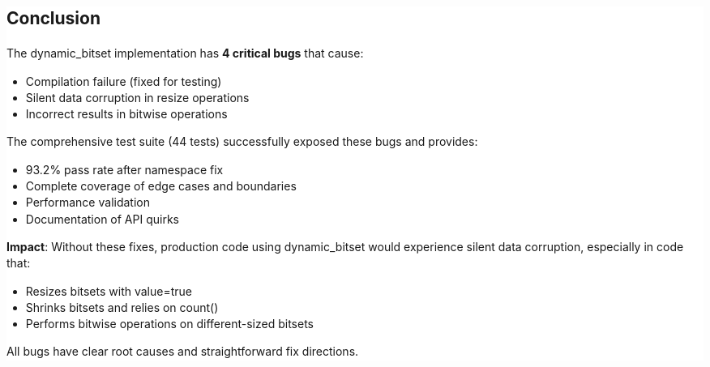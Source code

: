 
## Conclusion

The dynamic_bitset implementation has **4 critical bugs** that cause:
- Compilation failure (fixed for testing)
- Silent data corruption in resize operations
- Incorrect results in bitwise operations

The comprehensive test suite (44 tests) successfully exposed these bugs and provides:
- 93.2% pass rate after namespace fix
- Complete coverage of edge cases and boundaries
- Performance validation
- Documentation of API quirks

**Impact**: Without these fixes, production code using dynamic_bitset would experience silent data corruption, especially in code that:
- Resizes bitsets with value=true
- Shrinks bitsets and relies on count()
- Performs bitwise operations on different-sized bitsets

All bugs have clear root causes and straightforward fix directions.
